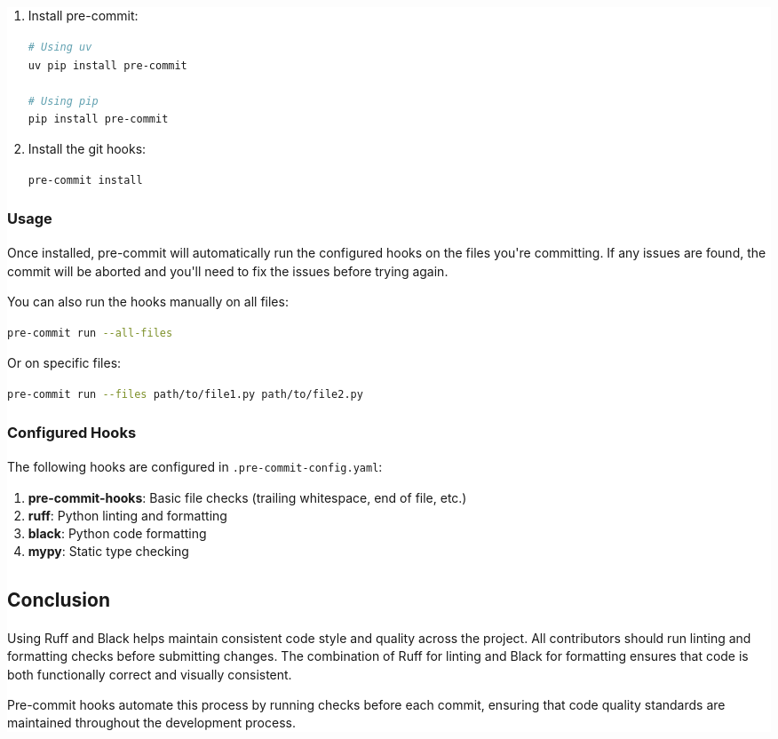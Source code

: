 1. Install pre-commit:
   ```bash
   # Using uv
   uv pip install pre-commit

   # Using pip
   pip install pre-commit
   ```

2. Install the git hooks:
   ```bash
   pre-commit install
   ```

### Usage

Once installed, pre-commit will automatically run the configured hooks on the files you're committing. If any issues are found, the commit will be aborted and you'll need to fix the issues before trying again.

You can also run the hooks manually on all files:

```bash
pre-commit run --all-files
```

Or on specific files:

```bash
pre-commit run --files path/to/file1.py path/to/file2.py
```

### Configured Hooks

The following hooks are configured in `.pre-commit-config.yaml`:

1. **pre-commit-hooks**: Basic file checks (trailing whitespace, end of file, etc.)
2. **ruff**: Python linting and formatting
3. **black**: Python code formatting
4. **mypy**: Static type checking

## Conclusion

Using Ruff and Black helps maintain consistent code style and quality across the project. All contributors should run linting and formatting checks before submitting changes. The combination of Ruff for linting and Black for formatting ensures that code is both functionally correct and visually consistent.

Pre-commit hooks automate this process by running checks before each commit, ensuring that code quality standards are maintained throughout the development process.
